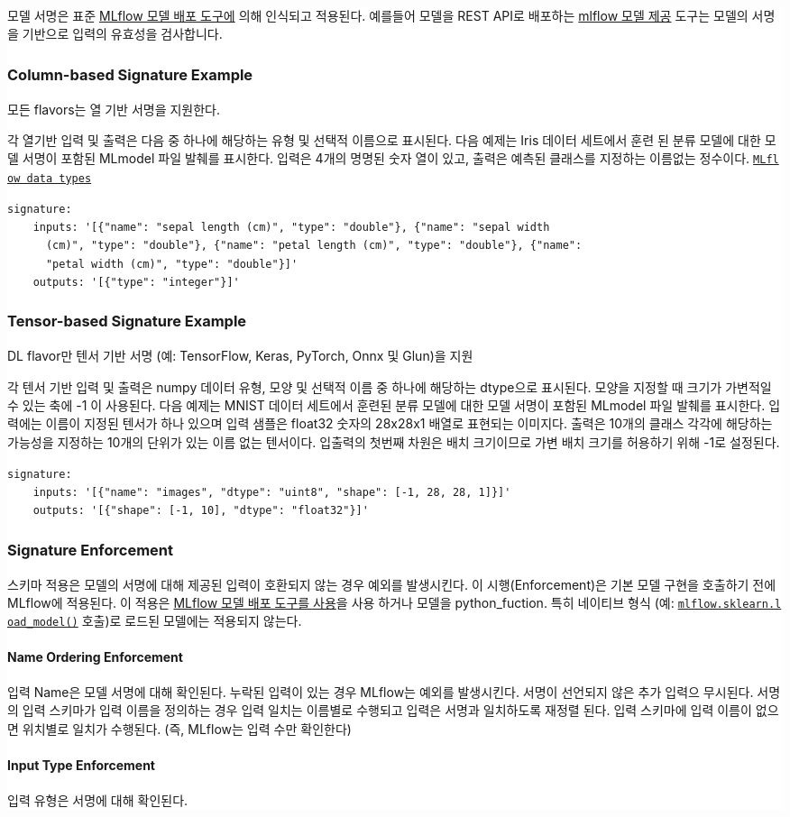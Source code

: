 모델 서명은 표준 [MLflow 모델 배포 도구에](https://mlflow.org/docs/latest/models.html#built-in-deployment) 의해 인식되고 적용된다. 예를들어 모델을 REST API로 배포하는 [mlflow 모델 제공](https://mlflow.org/docs/latest/models.html#local-model-deployment) 도구는 모델의 서명을 기반으로 입력의 유효성을 검사합니다.



### Column-based Signature Example

모든 flavors는 열 기반 서명을 지원한다.

각 열기반 입력 및 출력은 다음 중 하나에 해당하는 유형 및 선택적 이름으로 표시된다. 다음 예제는 Iris 데이터 세트에서 훈련 된 분류 모델에 대한 모델 서명이 포함된 MLmodel 파일 발췌를 표시한다. 입력은 4개의 명명된 숫자 열이 있고, 출력은 예측된 클래스를 지정하는 이름없는 정수이다. [`MLflow data types`](https://mlflow.org/docs/latest/python_api/mlflow.types.html#mlflow.types.DataType)

```
signature:
    inputs: '[{"name": "sepal length (cm)", "type": "double"}, {"name": "sepal width
      (cm)", "type": "double"}, {"name": "petal length (cm)", "type": "double"}, {"name":
      "petal width (cm)", "type": "double"}]'
    outputs: '[{"type": "integer"}]'
```



### Tensor-based Signature Example

DL flavor만 텐서 기반 서명 (예: TensorFlow, Keras, PyTorch, Onnx 및 Glun)을 지원

각 텐서 기반 입력 및 출력은 numpy 데이터 유형, 모양 및 선택적 이름 중 하나에 해당하는 dtype으로 표시된다. 모양을 지정할 때 크기가 가변적일 수 있는 축에 -1 이 사용된다. 다음 예제는 MNIST 데이터 세트에서 훈련된 분류 모델에 대한 모델 서명이 포함된 MLmodel 파일 발췌를 표시한다. 입력에는 이름이 지정된 텐서가 하나 있으며 입력 샘플은 float32 숫자의 28x28x1 배열로 표현되는 이미지다. 출력은 10개의 클래스 각각에 해당하는 가능성을 지정하는 10개의 단위가 있는 이름 없는 텐서이다. 입출력의 첫번째 차원은 배치 크기이므로 가변 배치 크기를 허용하기 위해 -1로 설정된다.

```
signature:
    inputs: '[{"name": "images", "dtype": "uint8", "shape": [-1, 28, 28, 1]}]'
    outputs: '[{"shape": [-1, 10], "dtype": "float32"}]'
```



### Signature Enforcement

스키마 적용은 모델의 서명에 대해 제공된 입력이 호환되지 않는 경우 예외를 발생시킨다. 이 시행(Enforcement)은 기본 모델 구현을 호출하기 전에 MLflow에 적용된다. 이 적용은 [MLflow 모델 배포 도구를 사용](https://mlflow.org/docs/latest/models.html#built-in-deployment)을 사용 하거나 모델을 python_fuction. 특히 네이티브 형식 (예: [`mlflow.sklearn.load_model()`](https://mlflow.org/docs/latest/python_api/mlflow.sklearn.html#mlflow.sklearn.load_model) 호출)로 로드된 모델에는 적용되지 않는다. 



#### Name Ordering Enforcement

입력 Name은 모델 서명에 대해 확인된다. 누락된 입력이 있는 경우 MLflow는 예외를 발생시킨다. 서명이 선언되지 않은 추가 입력으 무시된다. 서명의 입력 스키마가 입력 이름을 정의하는 경우 입력 일치는 이름별로 수행되고 입력은 서명과 일치하도록 재정렬 된다. 입력 스키마에 입력 이름이 없으면 위치별로 일치가 수행된다. (즉, MLflow는 입력 수만 확인한다)

#### Input Type Enforcement

입력 유형은 서명에 대해 확인된다.
